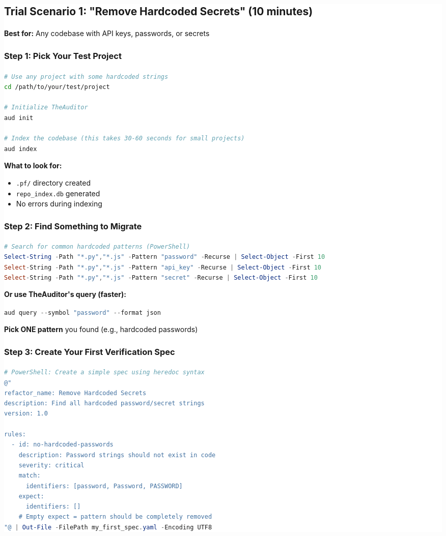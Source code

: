 
## Trial Scenario 1: "Remove Hardcoded Secrets" (10 minutes)

**Best for:** Any codebase with API keys, passwords, or secrets

### Step 1: Pick Your Test Project

```bash
# Use any project with some hardcoded strings
cd /path/to/your/test/project

# Initialize TheAuditor
aud init

# Index the codebase (this takes 30-60 seconds for small projects)
aud index
```

**What to look for:**
- `.pf/` directory created
- `repo_index.db` generated
- No errors during indexing

### Step 2: Find Something to Migrate

```powershell
# Search for common hardcoded patterns (PowerShell)
Select-String -Path "*.py","*.js" -Pattern "password" -Recurse | Select-Object -First 10
Select-String -Path "*.py","*.js" -Pattern "api_key" -Recurse | Select-Object -First 10
Select-String -Path "*.py","*.js" -Pattern "secret" -Recurse | Select-Object -First 10
```

**Or use TheAuditor's query (faster):**
```powershell
aud query --symbol "password" --format json
```

**Pick ONE pattern** you found (e.g., hardcoded passwords)

### Step 3: Create Your First Verification Spec

```powershell
# PowerShell: Create a simple spec using heredoc syntax
@"
refactor_name: Remove Hardcoded Secrets
description: Find all hardcoded password/secret strings
version: 1.0

rules:
  - id: no-hardcoded-passwords
    description: Password strings should not exist in code
    severity: critical
    match:
      identifiers: [password, Password, PASSWORD]
    expect:
      identifiers: []
    # Empty expect = pattern should be completely removed
"@ | Out-File -FilePath my_first_spec.yaml -Encoding UTF8
```
